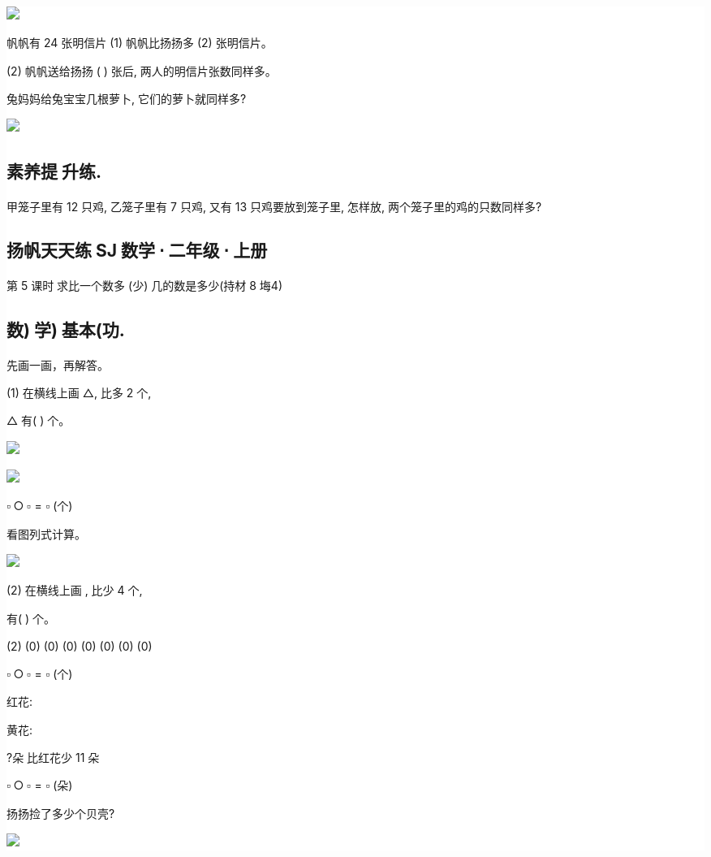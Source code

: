![](https://cdn.mathpix.com/cropped/2024_04_30_fb987caedb73ee917bc0g-08.jpg?height=139&width=459&top_left_y=918&top_left_x=196)

帆帆有 24 张明信片
(1) 帆帆比扬扬多 (2) 张明信片。

(2) 帆帆送给扬扬 ( ) 张后, 两人的明信片张数同样多。

兔妈妈给兔宝宝几根萝卜, 它们的萝卜就同样多?

![](https://cdn.mathpix.com/cropped/2024_04_30_fb987caedb73ee917bc0g-08.jpg?height=226&width=827&top_left_y=1168&top_left_x=436)

## 素养提 升练.

甲笼子里有 12 只鸡, 乙笼子里有 7 只鸡, 又有 13 只鸡要放到笼子里, 怎样放, 两个笼子里的鸡的只数同样多?

## 扬帆天天练 SJ 数学 $\cdot$ 二年级 $\cdot$ 上册

第 5 课时 求比一个数多 (少) 几的数是多少(持材 8 㙁4)

## 数) 学) 基本(功.

先画一画，再解答。

(1) 在横线上画 $\triangle$, 比多 2 个,

$\triangle$ 有( ) 个。

![](https://cdn.mathpix.com/cropped/2024_04_30_fb987caedb73ee917bc0g-09.jpg?height=78&width=421&top_left_y=527&top_left_x=253)

![](https://cdn.mathpix.com/cropped/2024_04_30_fb987caedb73ee917bc0g-09.jpg?height=89&width=425&top_left_y=672&top_left_x=253)

$\square \bigcirc \square=\square$ (个)

看图列式计算。

![](https://cdn.mathpix.com/cropped/2024_04_30_fb987caedb73ee917bc0g-09.jpg?height=313&width=479&top_left_y=825&top_left_x=183)

(2) 在横线上画 , 比少 4 个,

有( ) 个。

(2) (0) (0) (0) (0) (0) (0) (0)

$\square \bigcirc \square=\square$ (个)

红花:

黄花:

?朵 比红花少 11 朵

$\square \bigcirc \square=\square$ (朵)

扬扬捡了多少个贝壳?

![](https://cdn.mathpix.com/cropped/2024_04_30_fb987caedb73ee917bc0g-09.jpg?height=171&width=797&top_left_y=1216&top_left_x=451)

